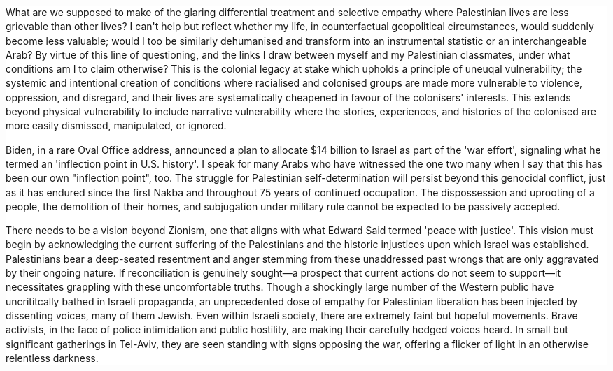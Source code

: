 What are we supposed to make of the glaring differential treatment and selective empathy where Palestinian lives are less grievable than other lives? I can't help but reflect whether my life, in counterfactual geopolitical circumstances, would suddenly become less valuable; would I too be similarly dehumanised and transform into an instrumental statistic or an interchangeable Arab? By virtue of this line of questioning, and the links I draw between myself and my Palestinian classmates, under what conditions am I to claim otherwise? This is the colonial legacy at stake which upholds a principle of uneuqal vulnerability; the systemic and intentional creation of conditions where racialised and colonised groups are made more vulnerable to violence, oppression, and disregard, and their lives are systematically cheapened in favour of the colonisers' interests. This extends beyond physical vulnerability to include narrative vulnerability where the stories, experiences, and histories of the colonised are more easily dismissed, manipulated, or ignored.

Biden, in a rare Oval Office address, announced a plan to allocate $14 billion to Israel as part of the 'war effort', signaling what he termed an 'inflection point in U.S. history'. I speak for many Arabs who have witnessed the one two many when I say that this has been our own "inflection point", too. The struggle for Palestinian self-determination will persist beyond this genocidal conflict, just as it has endured since the first Nakba and throughout 75 years of continued occupation. The dispossession and uprooting of a people, the demolition of their homes, and subjugation under military rule cannot be expected to be passively accepted.

There needs to be a vision beyond Zionism, one that aligns with what Edward Said termed 'peace with justice'. This vision must begin by acknowledging the current suffering of the Palestinians and the historic injustices upon which Israel was established. Palestinians bear a deep-seated resentment and anger stemming from these unaddressed past wrongs that are only aggravated by their ongoing nature. If reconciliation is genuinely sought—a prospect that current actions do not seem to support—it necessitates grappling with these uncomfortable truths. Though a shockingly large number of the Western public have uncrititcally bathed in Israeli propaganda, an unprecedented dose of empathy for Palestinian liberation has been injected by dissenting voices, many of them Jewish. Even within Israeli society, there are extremely faint but hopeful movements. Brave activists, in the face of police intimidation and public hostility, are making their carefully hedged voices heard. In small but significant gatherings in Tel-Aviv, they are seen standing with signs opposing the war, offering a flicker of light in an otherwise relentless darkness.
